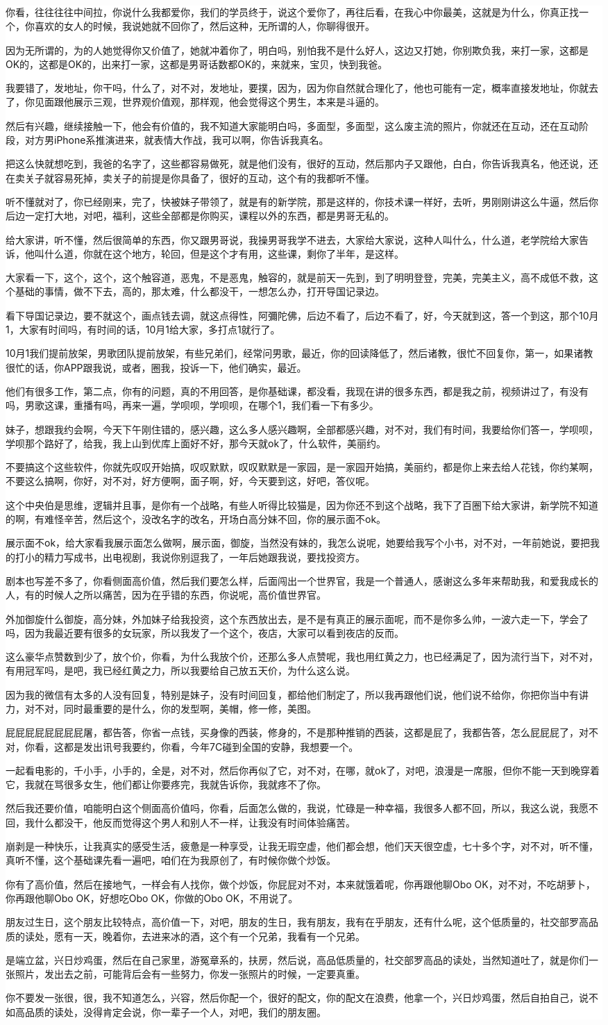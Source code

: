 你看，往往往往中间拉，你说什么我都爱你，我们的学员终于，说这个爱你了，再往后看，在我心中你最美，这就是为什么，你真正找一个，你喜欢的女人的时候，我说她就不回你了，然后这种，无所谓的人，你聊得很开。

因为无所谓的，为的人她觉得你又价值了，她就冲着你了，明白吗，别怕我不是什么好人，这边又打她，你别欺负我，来打一家，这都是OK的，这都是OK的，出来打一家，这都是男哥话数都OK的，来就来，宝贝，快到我爸。

我要错了，发地址，你干吗，什么了，对不对，发地址，要撲，因为，因为你自然就合理化了，他也可能有一定，概率直接发地址，你就去了，你见面跟他展示三观，世界观价值观，那样观，他会觉得这个男生，本来是斗逼的。

然后有兴趣，继续接触一下，他会有价值的，我不知道大家能明白吗，多面型，多面型，这么废主流的照片，你就还在互动，还在互动阶段，对方男iPhone系推演进来，就表情大作战，我可以啊，你告诉我真名。

把这么快就想吃到，我爸的名字了，这些都容易做死，就是他们没有，很好的互动，然后那内子又跟他，白白，你告诉我真名，他还说，还在卖关子就容易死掉，卖关子的前提是你具备了，很好的互动，这个有的我都听不懂。

听不懂就对了，你已经刚来，完了，快被妹子带领了，就是有的新学院，那是这样的，你技术课一样好，去听，男刚刚讲这么牛逼，然后你后边一定打大地，对吧，福利，这些全部都是你购买，课程以外的东西，都是男哥无私的。

给大家讲，听不懂，然后很简单的东西，你又跟男哥说，我操男哥我学不进去，大家给大家说，这种人叫什么，什么道，老学院给大家告诉，他叫什么道，你就在这个地方，轮回，但是这个才有用，这些课，剩你了半年，是这样。

大家看一下，这个，这个，这个触容道，恶鬼，不是恶鬼，触容的，就是前天一先到，到了明明登登，完美，完美主义，高不成低不救，这个基础的事情，做不下去，高的，那太难，什么都没干，一想怎么办，打开导国记录边。

看下导国记录边，要不就这个，画点钱去调，就这点得性，阿彌陀佛，后边不看了，后边不看了，好，今天就到这，答一个到这，那个10月1，大家有时间吗，有时间的话，10月1给大家，多打点1就行了。

10月1我们提前放架，男歌团队提前放架，有些兄弟们，经常问男歌，最近，你的回读降低了，然后诸教，很忙不回复你，第一，如果诸教很忙的话，你APP跟我说，或者，圈我，投诉一下，他们确实，最近。

他们有很多工作，第二点，你有的问题，真的不用回答，是你基础课，都没看，我现在讲的很多东西，都是我之前，视频讲过了，有没有吗，男歌这课，重播有吗，再来一遍，学呗呗，学呗呗，在哪个1，我们看一下有多少。

妹子，想跟我约会啊，今天下午刚住错的，感兴趣，这么多人感兴趣啊，全部都感兴趣，对不对，我们有时间，我要给你们答一，学呗呗，学呗那个路好了，给我，我上山到优库上面好不好，那今天就ok了，什么软件，美丽约。

不要搞这个这些软件，你就先叹叹开始搞，叹叹默默，叹叹默默是一家园，是一家园开始搞，美丽约，都是你上来去给人花钱，你约某啊，不要这么搞啊，你好，对不对，好方便啊，面子啊，好，今天要到这，好吧，答仪呢。

这个中央伯是思维，逻辑并且事，是你有一个战略，有些人听得比较猫是，因为你还不到这个战略，我下了百圈下给大家讲，新学院不知道的啊，有难怪辛苦，然后这个，没改名字的改名，开场白高分妹不回，你的展示面不ok。

展示面不ok，给大家看我展示面怎么做啊，展示面，御旋，当然没有妹的，我怎么说呢，她要给我写个小书，对不对，一年前她说，要把我的打小的精力写成书，出电视剧，我说你别逗我了，一年后她跟我说，要找投资方。

剧本也写差不多了，你看侧面高价值，然后我们要怎么样，后面闯出一个世界官，我是一个普通人，感谢这么多年来帮助我，和爱我成长的人，有的时候人之所以痛苦，因为在乎错的东西，你说呢，高价值世界官。

外加御旋什么御旋，高分妹，外加妹子给我投资，这个东西放出去，是不是有真正的展示面呢，而不是你多么帅，一波六走一下，学会了吗，因为我最近要有很多的女玩家，所以我发了一个这个，夜店，大家可以看到夜店的反而。

这么豪华点赞数到少了，放个价，你看，为什么我放个价，还那么多人点赞呢，我也用红黄之力，也已经满足了，因为流行当下，对不对，有用冠军吗，是吧，我已经红黄之力，所以我要给自己放五天价，为什么这么说。

因为我的微信有太多的人没有回复，特别是妹子，没有时间回复，都给他们制定了，所以我再跟他们说，他们说不给你，你把你当中有讲力，对不对，同时最重要的是什么，你的发型啊，美帽，修一修，美图。

屁屁屁屁屁屁屁屁屠，都告答，你省一点钱，买身像的西装，修身的，不是那种推销的西装，这都是屁了，我都告答，怎么屁屁屁了，对不对，你看，这都是发出讯号我要约，你看，今年7C碰到全国的安静，我想要一个。

一起看电影的，千小手，小手的，全是，对不对，然后你再似了它，对不对，在哪，就ok了，对吧，浪漫是一席服，但你不能一天到晚穿着它，我就在骂很多女生，他们都让你要疼完，我就告诉你，我就疼不了你。

然后我还要价值，咱能明白这个侧面高价值吗，你看，后面怎么做的，我说，忙碌是一种幸福，我很多人都不回，所以，我这么说，我愿不回，我什么都没干，他反而觉得这个男人和别人不一样，让我没有时间体验痛苦。

崩剥是一种快乐，让我真实的感受生活，疲惫是一种享受，让我无瑕空虚，他们都会想，他们天天很空虚，七十多个字，对不对，听不懂，真听不懂，这个基础课先看一遍吧，咱们在为我原创了，有时候你做个炒饭。

你有了高价值，然后在接地气，一样会有人找你，做个炒饭，你屁屁对不对，本来就饿着呢，你再跟他聊Obo OK，对不对，不吃胡萝卜，你再跟他聊Obo OK，好想吃Obo OK，你做的Obo OK，不用说了。

朋友过生日，这个朋友比较特点，高价值一下，对吧，朋友的生日，我有朋友，我有在乎朋友，还有什么呢，这个低质量的，社交部罗高品质的读处，愿有一天，晚着你，去进来冰的酒，这个有一个兄弟，我看有一个兄弟。

是端立盆，兴日炒鸡蛋，然后在自己家里，游冤章系的，扶房，然后说，高品低质量的，社交部罗高品的读处，当然知道吐了，就是你们一张照片，发出去之前，可能背后会有一些努力，你发一张照片的时候，一定要真重。

你不要发一张很，很，我不知道怎么，兴容，然后你配一个，很好的配文，你的配文在浪费，他拿一个，兴日炒鸡蛋，然后自拍自己，说不如高品质的读处，没得肯定会说，你一辈子一个人，对吧，我们的朋友圈。
